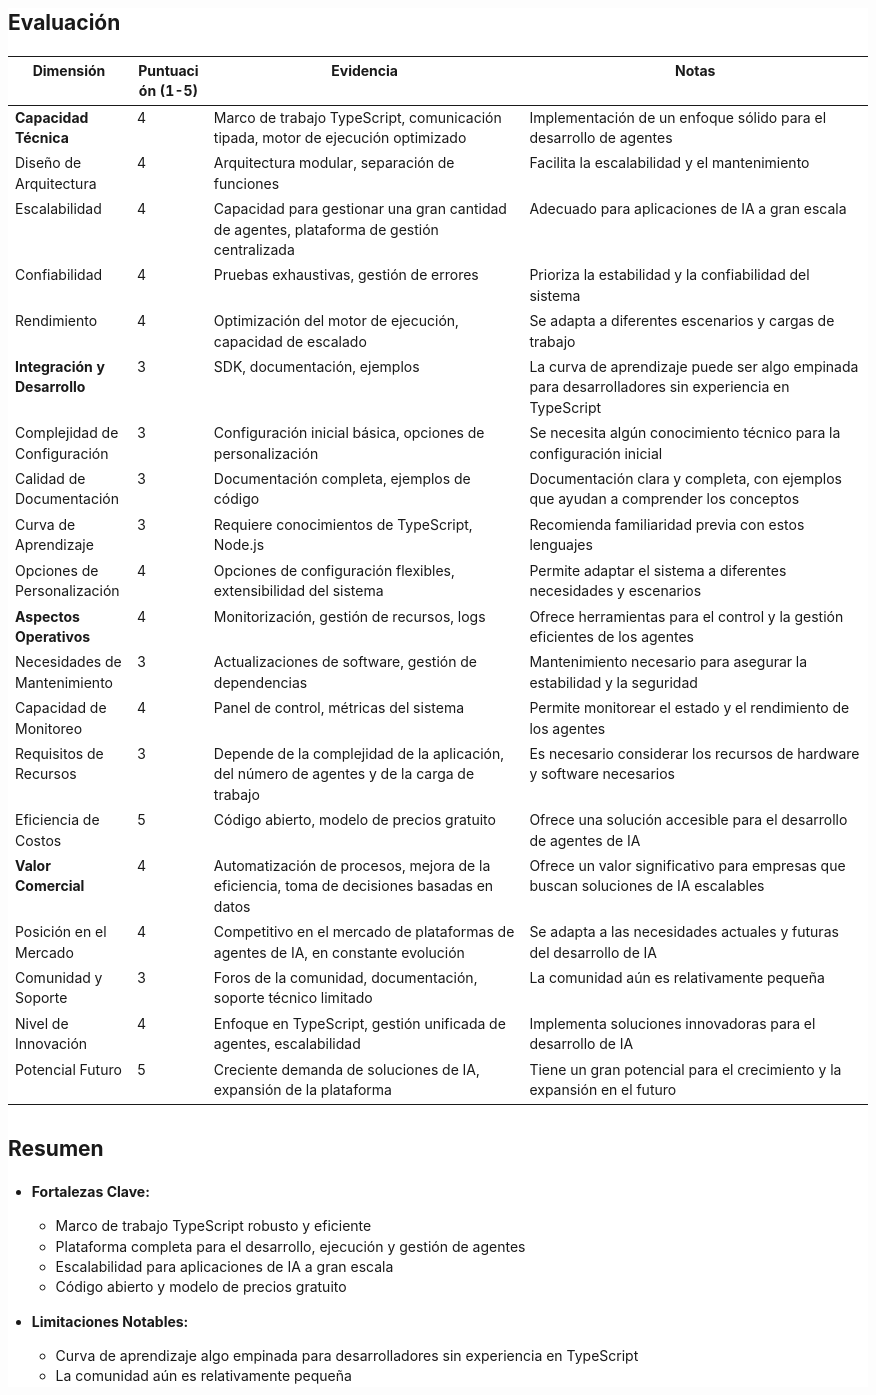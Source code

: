 ## Evaluación

| Dimensión | Puntuación (1-5) | Evidencia | Notas |
|-----------|------------------|-----------|-------|
| **Capacidad Técnica** |  4 | Marco de trabajo TypeScript, comunicación tipada, motor de ejecución optimizado |  Implementación de un enfoque sólido para el desarrollo de agentes |
| Diseño de Arquitectura | 4 | Arquitectura modular, separación de funciones | Facilita la escalabilidad y el mantenimiento |
| Escalabilidad | 4 | Capacidad para gestionar una gran cantidad de agentes, plataforma de gestión centralizada |  Adecuado para aplicaciones de IA a gran escala |
| Confiabilidad | 4 | Pruebas exhaustivas, gestión de errores |  Prioriza la estabilidad y la confiabilidad del sistema |
| Rendimiento | 4 | Optimización del motor de ejecución, capacidad de escalado |  Se adapta a diferentes escenarios y cargas de trabajo |
| **Integración y Desarrollo** |  3 | SDK, documentación, ejemplos |  La curva de aprendizaje puede ser algo empinada para desarrolladores sin experiencia en TypeScript |
| Complejidad de Configuración | 3 |  Configuración inicial básica, opciones de personalización |  Se necesita algún conocimiento técnico para la configuración inicial |
| Calidad de Documentación | 3 |  Documentación completa, ejemplos de código |  Documentación clara y completa, con ejemplos que ayudan a comprender los conceptos |
| Curva de Aprendizaje | 3 |  Requiere conocimientos de TypeScript, Node.js |  Recomienda familiaridad previa con estos lenguajes |
| Opciones de Personalización | 4 |  Opciones de configuración flexibles, extensibilidad del sistema |  Permite adaptar el sistema a diferentes necesidades y escenarios |
| **Aspectos Operativos** |  4 |  Monitorización, gestión de recursos, logs |  Ofrece herramientas para el control y la gestión eficientes de los agentes |
| Necesidades de Mantenimiento | 3 |  Actualizaciones de software, gestión de dependencias |  Mantenimiento necesario para asegurar la estabilidad y la seguridad |
| Capacidad de Monitoreo | 4 |  Panel de control, métricas del sistema |  Permite monitorear el estado y el rendimiento de los agentes |
| Requisitos de Recursos | 3 |  Depende de la complejidad de la aplicación, del número de agentes y de la carga de trabajo |  Es necesario considerar los recursos de hardware y software necesarios |
| Eficiencia de Costos | 5 |  Código abierto, modelo de precios gratuito |  Ofrece una solución accesible para el desarrollo de agentes de IA |
| **Valor Comercial** | 4 |  Automatización de procesos, mejora de la eficiencia, toma de decisiones basadas en datos |  Ofrece un valor significativo para empresas que buscan soluciones de IA escalables |
| Posición en el Mercado | 4 |  Competitivo en el mercado de plataformas de agentes de IA, en constante evolución |  Se adapta a las necesidades actuales y futuras del desarrollo de IA |
| Comunidad y Soporte | 3 |  Foros de la comunidad, documentación, soporte técnico limitado |  La comunidad aún es relativamente pequeña |
| Nivel de Innovación | 4 |  Enfoque en TypeScript, gestión unificada de agentes, escalabilidad |  Implementa soluciones innovadoras para el desarrollo de IA |
| Potencial Futuro | 5 |  Creciente demanda de soluciones de IA, expansión de la plataforma |  Tiene un gran potencial para el crecimiento y la expansión en el futuro |

## Resumen

- **Fortalezas Clave:**
    - Marco de trabajo TypeScript robusto y eficiente
    - Plataforma completa para el desarrollo, ejecución y gestión de agentes
    - Escalabilidad para aplicaciones de IA a gran escala
    - Código abierto y modelo de precios gratuito

- **Limitaciones Notables:**
    - Curva de aprendizaje algo empinada para desarrolladores sin experiencia en TypeScript
    - La comunidad aún es relativamente pequeña
